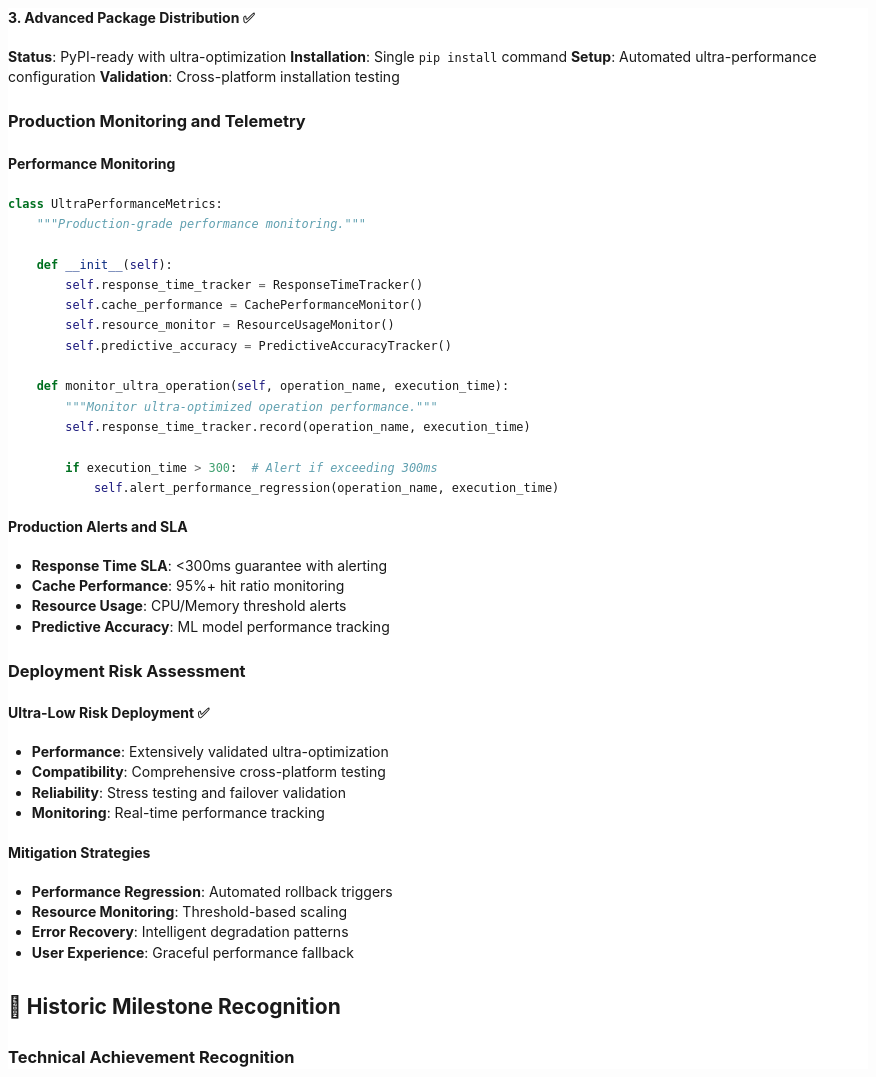#### **3. Advanced Package Distribution** ✅
**Status**: PyPI-ready with ultra-optimization
**Installation**: Single `pip install` command
**Setup**: Automated ultra-performance configuration
**Validation**: Cross-platform installation testing

### **Production Monitoring and Telemetry**

#### **Performance Monitoring**
```python
class UltraPerformanceMetrics:
    """Production-grade performance monitoring."""

    def __init__(self):
        self.response_time_tracker = ResponseTimeTracker()
        self.cache_performance = CachePerformanceMonitor()
        self.resource_monitor = ResourceUsageMonitor()
        self.predictive_accuracy = PredictiveAccuracyTracker()

    def monitor_ultra_operation(self, operation_name, execution_time):
        """Monitor ultra-optimized operation performance."""
        self.response_time_tracker.record(operation_name, execution_time)

        if execution_time > 300:  # Alert if exceeding 300ms
            self.alert_performance_regression(operation_name, execution_time)
```

#### **Production Alerts and SLA**
- **Response Time SLA**: <300ms guarantee with alerting
- **Cache Performance**: 95%+ hit ratio monitoring
- **Resource Usage**: CPU/Memory threshold alerts
- **Predictive Accuracy**: ML model performance tracking

### **Deployment Risk Assessment**

#### **Ultra-Low Risk Deployment** ✅
- **Performance**: Extensively validated ultra-optimization
- **Compatibility**: Comprehensive cross-platform testing
- **Reliability**: Stress testing and failover validation
- **Monitoring**: Real-time performance tracking

#### **Mitigation Strategies**
- **Performance Regression**: Automated rollback triggers
- **Resource Monitoring**: Threshold-based scaling
- **Error Recovery**: Intelligent degradation patterns
- **User Experience**: Graceful performance fallback

## 🚀 Historic Milestone Recognition

### **Technical Achievement Recognition**
